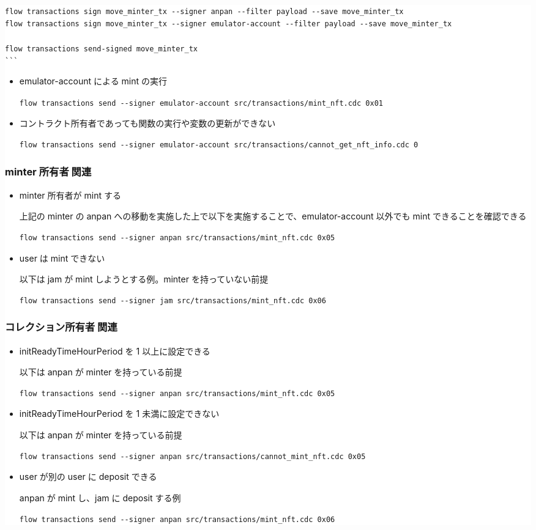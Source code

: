     flow transactions sign move_minter_tx --signer anpan --filter payload --save move_minter_tx
    flow transactions sign move_minter_tx --signer emulator-account --filter payload --save move_minter_tx

    flow transactions send-signed move_minter_tx
    ```

  - emulator-account による mint の実行
    ```
    flow transactions send --signer emulator-account src/transactions/mint_nft.cdc 0x01
    ```

- コントラクト所有者であっても関数の実行や変数の更新ができない

  ```
  flow transactions send --signer emulator-account src/transactions/cannot_get_nft_info.cdc 0
  ```

### minter 所有者 関連

- minter 所有者が mint する

  上記の minter の anpan への移動を実施した上で以下を実施することで、emulator-account 以外でも mint できることを確認できる

  ```
  flow transactions send --signer anpan src/transactions/mint_nft.cdc 0x05
  ```

- user は mint できない

  以下は jam が mint しようとする例。minter を持っていない前提

  ```
  flow transactions send --signer jam src/transactions/mint_nft.cdc 0x06
  ```

### コレクション所有者 関連

- initReadyTimeHourPeriod を 1 以上に設定できる

  以下は anpan が minter を持っている前提

  ```
  flow transactions send --signer anpan src/transactions/mint_nft.cdc 0x05
  ```

- initReadyTimeHourPeriod を 1 未満に設定できない

  以下は anpan が minter を持っている前提

  ```
  flow transactions send --signer anpan src/transactions/cannot_mint_nft.cdc 0x05
  ```

- user が別の user に deposit できる

  anpan が mint し、jam に deposit する例

  ```
  flow transactions send --signer anpan src/transactions/mint_nft.cdc 0x06
  ```
